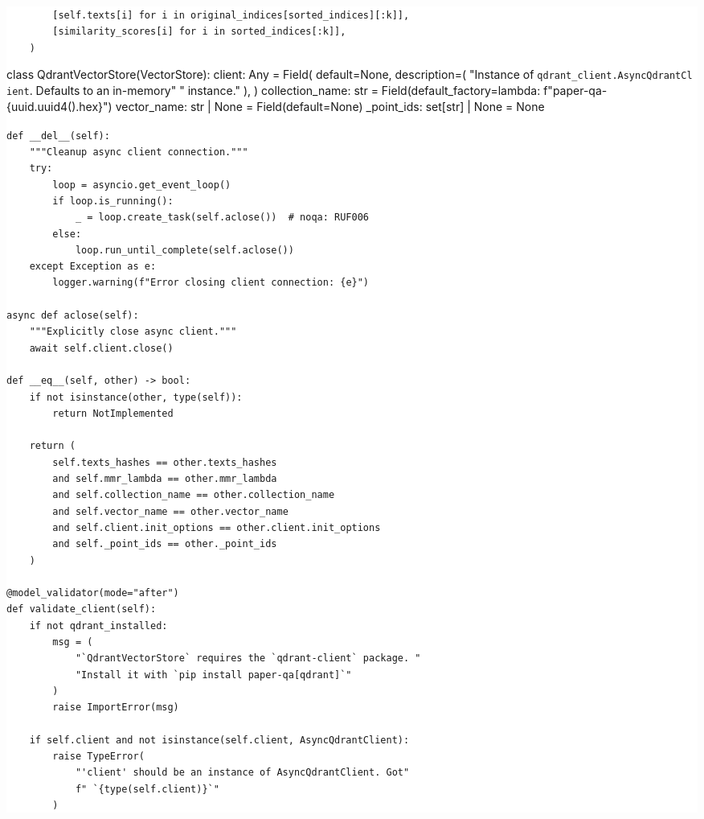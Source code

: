             [self.texts[i] for i in original_indices[sorted_indices][:k]],
            [similarity_scores[i] for i in sorted_indices[:k]],
        )


class QdrantVectorStore(VectorStore):
    client: Any = Field(
        default=None,
        description=(
            "Instance of `qdrant_client.AsyncQdrantClient`. Defaults to an in-memory"
            " instance."
        ),
    )
    collection_name: str = Field(default_factory=lambda: f"paper-qa-{uuid.uuid4().hex}")
    vector_name: str | None = Field(default=None)
    _point_ids: set[str] | None = None

    def __del__(self):
        """Cleanup async client connection."""
        try:
            loop = asyncio.get_event_loop()
            if loop.is_running():
                _ = loop.create_task(self.aclose())  # noqa: RUF006
            else:
                loop.run_until_complete(self.aclose())
        except Exception as e:
            logger.warning(f"Error closing client connection: {e}")

    async def aclose(self):
        """Explicitly close async client."""
        await self.client.close()

    def __eq__(self, other) -> bool:
        if not isinstance(other, type(self)):
            return NotImplemented

        return (
            self.texts_hashes == other.texts_hashes
            and self.mmr_lambda == other.mmr_lambda
            and self.collection_name == other.collection_name
            and self.vector_name == other.vector_name
            and self.client.init_options == other.client.init_options
            and self._point_ids == other._point_ids
        )

    @model_validator(mode="after")
    def validate_client(self):
        if not qdrant_installed:
            msg = (
                "`QdrantVectorStore` requires the `qdrant-client` package. "
                "Install it with `pip install paper-qa[qdrant]`"
            )
            raise ImportError(msg)

        if self.client and not isinstance(self.client, AsyncQdrantClient):
            raise TypeError(
                "'client' should be an instance of AsyncQdrantClient. Got"
                f" `{type(self.client)}`"
            )
